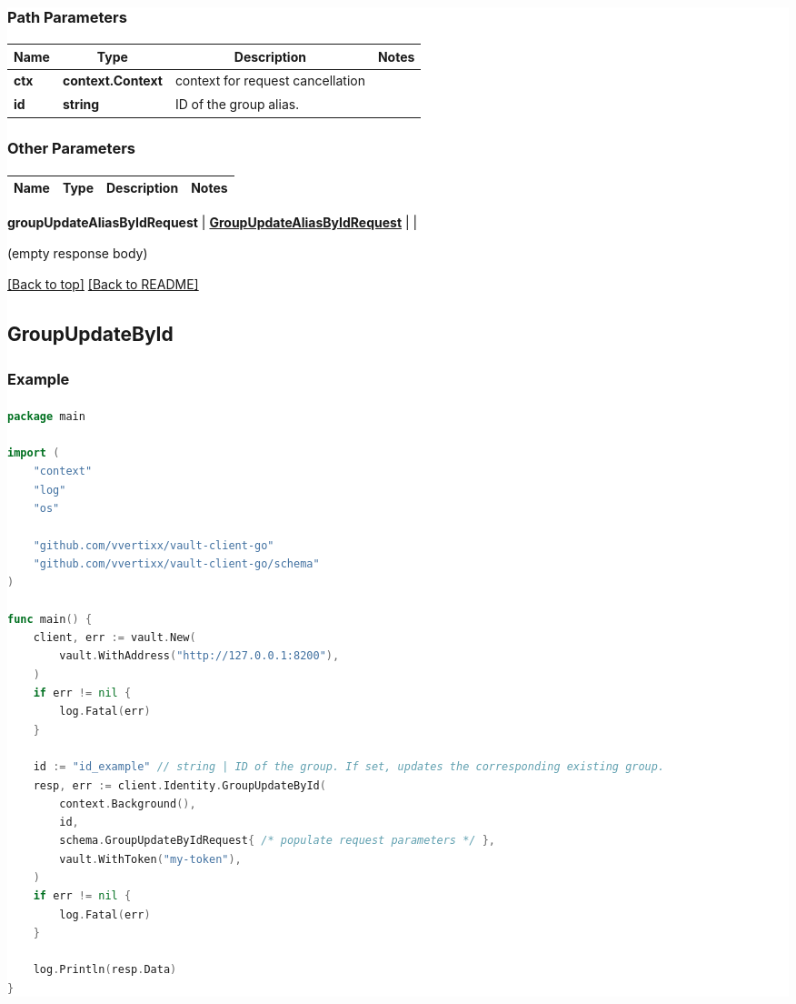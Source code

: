 ### Path Parameters


Name | Type | Description  | Notes
------------- | ------------- | ------------- | -------------
**ctx** | **context.Context** | context for request cancellation 
**id** | **string** | ID of the group alias. | 

### Other Parameters


Name | Type | Description  | Notes
------------- | ------------- | ------------- | -------------

 **groupUpdateAliasByIdRequest** | [**GroupUpdateAliasByIdRequest**](GroupUpdateAliasByIdRequest.md) |  | 

 (empty response body)

[[Back to top]](#)
[[Back to README]](../README.md)

## GroupUpdateById



### Example

```go
package main

import (
	"context"
	"log"
	"os"

	"github.com/vvertixx/vault-client-go"
	"github.com/vvertixx/vault-client-go/schema"
)

func main() {
	client, err := vault.New(
		vault.WithAddress("http://127.0.0.1:8200"),
	)
	if err != nil {
		log.Fatal(err)
	}

	id := "id_example" // string | ID of the group. If set, updates the corresponding existing group.
	resp, err := client.Identity.GroupUpdateById(
		context.Background(),
		id,
		schema.GroupUpdateByIdRequest{ /* populate request parameters */ },
		vault.WithToken("my-token"),
	)
	if err != nil {
		log.Fatal(err)
	}

	log.Println(resp.Data)
}
```
